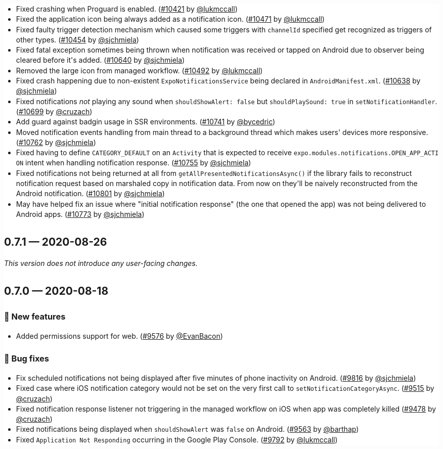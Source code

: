 - Fixed crashing when Proguard is enabled. ([#10421](https://github.com/expo/expo/pull/10421) by [@lukmccall](https://github.com/lukmccall))
- Fixed the application icon being always added as a notification icon. ([#10471](https://github.com/expo/expo/pull/10471) by [@lukmccall](https://github.com/lukmccall))
- Fixed faulty trigger detection mechanism which caused some triggers with `channelId` specified get recognized as triggers of other types. ([#10454](https://github.com/expo/expo/pull/10454) by [@sjchmiela](https://github.com/sjchmiela))
- Fixed fatal exception sometimes being thrown when notification was received or tapped on Android due to observer being cleared before it's added. ([#10640](https://github.com/expo/expo/pull/10640) by [@sjchmiela](https://github.com/sjchmiela))
- Removed the large icon from managed workflow. ([#10492](https://github.com/expo/expo/pull/10492) by [@lukmccall](https://github.com/lukmccall))
- Fixed crash happening due to non-existent `ExpoNotificationsService` being declared in `AndroidManifest.xml`. ([#10638](https://github.com/expo/expo/pull/10638) by [@sjchmiela](https://github.com/sjchmiela))
- Fixed notifications _not_ playing any sound when `shouldShowAlert: false` but `shouldPlaySound: true` in `setNotificationHandler`. ([#10699](https://github.com/expo/expo/pull/10699) by [@cruzach](https://github.com/cruzach))
- Add guard against badgin usage in SSR environments. ([#10741](https://github.com/expo/expo/pull/10741) by [@bycedric](https://github.com/bycedric))
- Moved notification events handling from main thread to a background thread which makes users' devices more responsive. ([#10762](https://github.com/expo/expo/pull/10762) by [@sjchmiela](https://github.com/sjchmiela))
- Fixed having to define `CATEGORY_DEFAULT` on an `Activity` that is expected to receive `expo.modules.notifications.OPEN_APP_ACTION` intent when handling notification response. ([#10755](https://github.com/expo/expo/pull/10755) by [@sjchmiela](https://github.com/sjchmiela))
- Fixed notifications not being returned at all from `getAllPresentedNotificationsAsync()` if the library fails to reconstruct notification request based on marshaled copy in notification data. From now on they'll be naively reconstructed from the Android notification. ([#10801](https://github.com/expo/expo/pull/10801) by [@sjchmiela](https://github.com/sjchmiela))
- May have helped fix an issue where "initial notification response" (the one that opened the app) was not being delivered to Android apps. ([#10773](https://github.com/expo/expo/pull/10773) by [@sjchmiela](https://github.com/sjchmiela))

## 0.7.1 — 2020-08-26

_This version does not introduce any user-facing changes._

## 0.7.0 — 2020-08-18

### 🎉 New features

- Added permissions support for web. ([#9576](https://github.com/expo/expo/pull/9576) by [@EvanBacon](https://github.com/EvanBacon))

### 🐛 Bug fixes

- Fix scheduled notifications not being displayed after five minutes of phone inactivity on Android. ([#9816](https://github.com/expo/expo/pull/9816) by [@sjchmiela](https://github.com/sjchmiela))
- Fixed case where iOS notification category would not be set on the very first call to `setNotificationCategoryAsync`. ([#9515](https://github.com/expo/expo/pull/9515) by [@cruzach](https://github.com/cruzach))
- Fixed notification response listener not triggering in the managed workflow on iOS when app was completely killed ([#9478](https://github.com/expo/expo/pull/9478) by [@cruzach](https://github.com/cruzach))
- Fixed notifications being displayed when `shouldShowAlert` was `false` on Android. ([#9563](https://github.com/expo/expo/pull/9563) by [@barthap](https://github.com/barthap))
- Fixed `Application Not Responding` occurring in the Google Play Console. ([#9792](https://github.com/expo/expo/pull/9792) by [@lukmccall](https://github.com/lukmccall))
